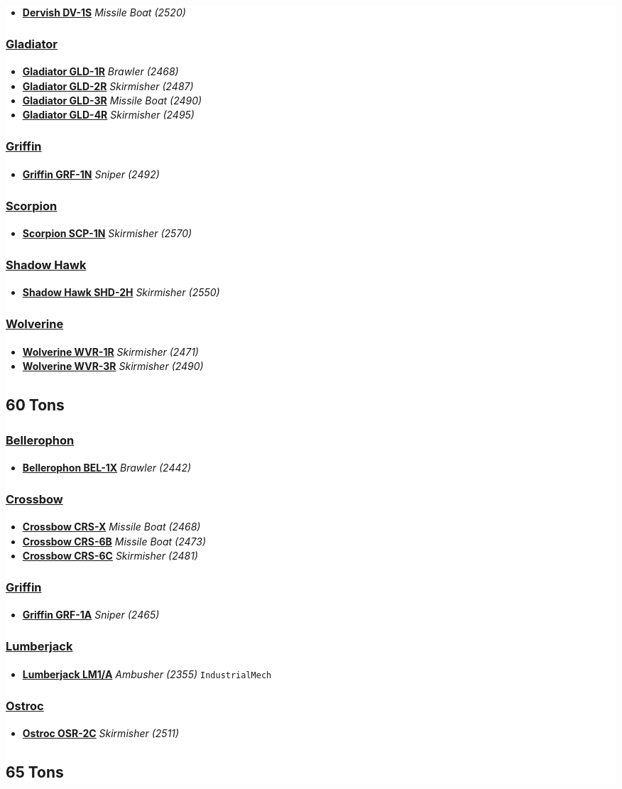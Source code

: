 - [**Dervish DV-1S**](../mechs/dervish/dervish_dv-1s.md) *Missile Boat (2520)* 

### [Gladiator](../mechs/gladiator.md) 

- [**Gladiator GLD-1R**](../mechs/gladiator/gladiator_gld-1r.md) *Brawler (2468)* 
- [**Gladiator GLD-2R**](../mechs/gladiator/gladiator_gld-2r.md) *Skirmisher (2487)* 
- [**Gladiator GLD-3R**](../mechs/gladiator/gladiator_gld-3r.md) *Missile Boat (2490)* 
- [**Gladiator GLD-4R**](../mechs/gladiator/gladiator_gld-4r.md) *Skirmisher (2495)* 

### [Griffin](../mechs/griffin.md) 

- [**Griffin GRF-1N**](../mechs/griffin/griffin_grf-1n.md) *Sniper (2492)* 

### [Scorpion](../mechs/scorpion.md) 

- [**Scorpion SCP-1N**](../mechs/scorpion/scorpion_scp-1n.md) *Skirmisher (2570)* 

### [Shadow Hawk](../mechs/shadow_hawk.md) 

- [**Shadow Hawk SHD-2H**](../mechs/shadow_hawk/shadow_hawk_shd-2h.md) *Skirmisher (2550)* 

### [Wolverine](../mechs/wolverine.md) 

- [**Wolverine WVR-1R**](../mechs/wolverine/wolverine_wvr-1r.md) *Skirmisher (2471)* 
- [**Wolverine WVR-3R**](../mechs/wolverine/wolverine_wvr-3r.md) *Skirmisher (2490)* 

## 60 Tons 

### [Bellerophon](../mechs/bellerophon.md) 

- [**Bellerophon BEL-1X**](../mechs/bellerophon/bellerophon_bel-1x.md) *Brawler (2442)* 

### [Crossbow](../mechs/crossbow.md) 

- [**Crossbow CRS-X**](../mechs/crossbow/crossbow_crs-x.md) *Missile Boat (2468)* 
- [**Crossbow CRS-6B**](../mechs/crossbow/crossbow_crs-6b.md) *Missile Boat (2473)* 
- [**Crossbow CRS-6C**](../mechs/crossbow/crossbow_crs-6c.md) *Skirmisher (2481)* 

### [Griffin](../mechs/griffin.md) 

- [**Griffin GRF-1A**](../mechs/griffin/griffin_grf-1a.md) *Sniper (2465)* 

### [Lumberjack](../mechs/lumberjack.md) 

- [**Lumberjack LM1/A**](../mechs/lumberjack/lumberjack_lm1_a.md) *Ambusher (2355)* `IndustrialMech` 

### [Ostroc](../mechs/ostroc.md) 

- [**Ostroc OSR-2C**](../mechs/ostroc/ostroc_osr-2c.md) *Skirmisher (2511)* 

## 65 Tons 
